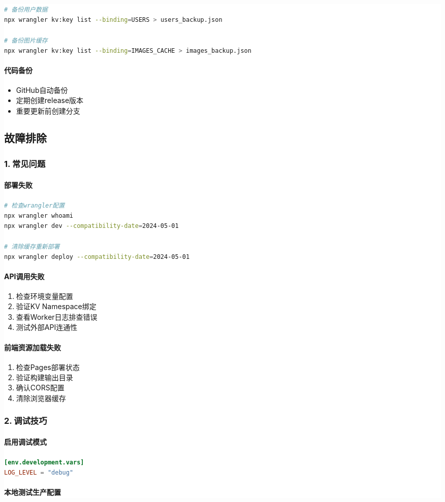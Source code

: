 ```bash
# 备份用户数据
npx wrangler kv:key list --binding=USERS > users_backup.json

# 备份图片缓存
npx wrangler kv:key list --binding=IMAGES_CACHE > images_backup.json
```

#### 代码备份

- GitHub自动备份
- 定期创建release版本
- 重要更新前创建分支

## 故障排除

### 1. 常见问题

#### 部署失败

```bash
# 检查wrangler配置
npx wrangler whoami
npx wrangler dev --compatibility-date=2024-05-01

# 清除缓存重新部署
npx wrangler deploy --compatibility-date=2024-05-01
```

#### API调用失败

1. 检查环境变量配置
2. 验证KV Namespace绑定
3. 查看Worker日志排查错误
4. 测试外部API连通性

#### 前端资源加载失败

1. 检查Pages部署状态
2. 验证构建输出目录
3. 确认CORS配置
4. 清除浏览器缓存

### 2. 调试技巧

#### 启用调试模式

```toml
[env.development.vars]
LOG_LEVEL = "debug"
```

#### 本地测试生产配置
